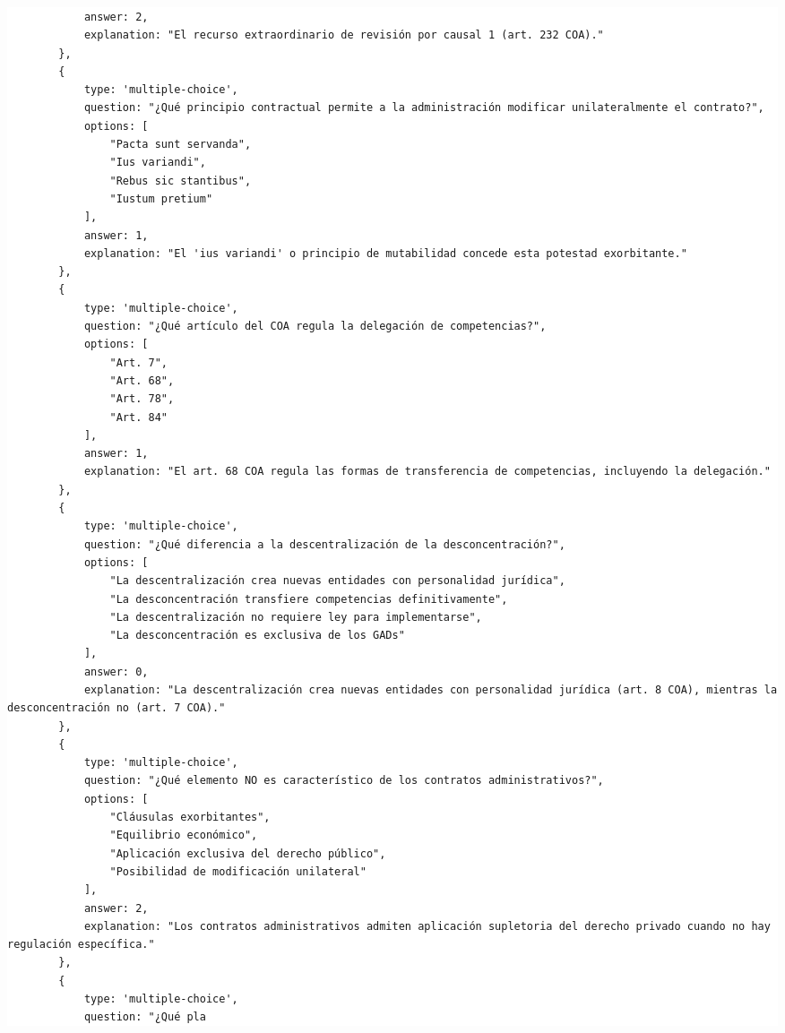                 answer: 2,
                explanation: "El recurso extraordinario de revisión por causal 1 (art. 232 COA)."
            },
            {
                type: 'multiple-choice',
                question: "¿Qué principio contractual permite a la administración modificar unilateralmente el contrato?",
                options: [
                    "Pacta sunt servanda",
                    "Ius variandi",
                    "Rebus sic stantibus",
                    "Iustum pretium"
                ],
                answer: 1,
                explanation: "El 'ius variandi' o principio de mutabilidad concede esta potestad exorbitante."
            },
            {
                type: 'multiple-choice',
                question: "¿Qué artículo del COA regula la delegación de competencias?",
                options: [
                    "Art. 7",
                    "Art. 68",
                    "Art. 78",
                    "Art. 84"
                ],
                answer: 1,
                explanation: "El art. 68 COA regula las formas de transferencia de competencias, incluyendo la delegación."
            },
            {
                type: 'multiple-choice',
                question: "¿Qué diferencia a la descentralización de la desconcentración?",
                options: [
                    "La descentralización crea nuevas entidades con personalidad jurídica",
                    "La desconcentración transfiere competencias definitivamente",
                    "La descentralización no requiere ley para implementarse",
                    "La desconcentración es exclusiva de los GADs"
                ],
                answer: 0,
                explanation: "La descentralización crea nuevas entidades con personalidad jurídica (art. 8 COA), mientras la desconcentración no (art. 7 COA)."
            },
            {
                type: 'multiple-choice',
                question: "¿Qué elemento NO es característico de los contratos administrativos?",
                options: [
                    "Cláusulas exorbitantes",
                    "Equilibrio económico",
                    "Aplicación exclusiva del derecho público",
                    "Posibilidad de modificación unilateral"
                ],
                answer: 2,
                explanation: "Los contratos administrativos admiten aplicación supletoria del derecho privado cuando no hay regulación específica."
            },
            {
                type: 'multiple-choice',
                question: "¿Qué pla
